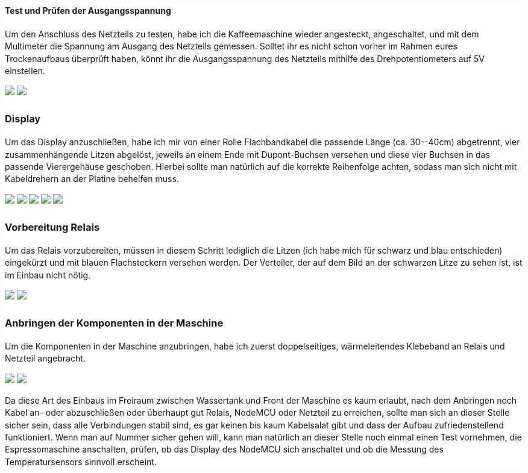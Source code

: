 #### Test und Prüfen der Ausgangsspannung

Um den Anschluss des Netzteils zu testen, habe ich die Kaffeemaschine wieder angesteckt, angeschaltet, und mit dem Multimeter die Spannung am Ausgang des Netzteils gemessen. Solltet ihr es nicht schon vorher im Rahmen eures Trockenaufbaus überprüft haben, könnt ihr die Ausgangsspannung des Netzteils mithilfe des Drehpotentiometers auf 5V einstellen.

![](/img/bauanleitungen/lelit-pl41em/IMG_1473.jpeg)
![](/img/bauanleitungen/lelit-pl41em/IMG_1472.jpeg)

### Display

Um das Display anzuschließen, habe ich mir von einer Rolle Flachbandkabel die passende Länge (ca. 30--40cm) abgetrennt, vier zusammenhängende Litzen abgelöst, jeweils an einem Ende mit Dupont-Buchsen versehen und diese vier Buchsen in das passende Vierergehäuse geschoben. Hierbei sollte man natürlich auf die korrekte Reihenfolge achten, sodass man sich nicht mit Kabeldrehern an der Platine behelfen muss.

![](/img/bauanleitungen/lelit-pl41em/IMG_1482.jpeg)
![](/img/bauanleitungen/lelit-pl41em/IMG_1483.jpeg)
![](/img/bauanleitungen/lelit-pl41em/IMG_1484.jpeg)
![](/img/bauanleitungen/lelit-pl41em/IMG_1485.jpeg)
![](/img/bauanleitungen/lelit-pl41em/IMG_1486.jpeg)

### Vorbereitung Relais

Um das Relais vorzubereiten, müssen in diesem Schritt lediglich die Litzen (ich habe mich für schwarz und blau entschieden) eingekürzt und mit blauen Flachsteckern versehen werden. Der Verteiler, der auf dem Bild an der schwarzen Litze zu sehen ist, ist im Einbau nicht nötig.

![](/img/bauanleitungen/lelit-pl41em/IMG_1480.jpeg)
![](/img/bauanleitungen/lelit-pl41em/IMG_1481.jpeg)

### Anbringen der Komponenten in der Maschine

Um die Komponenten in der Maschine anzubringen, habe ich zuerst doppelseitiges, wärmeleitendes Klebeband an Relais und Netzteil angebracht.

![](/img/bauanleitungen/lelit-pl41em/IMG_1487.jpeg)
![](/img/bauanleitungen/lelit-pl41em/IMG_1488.jpeg)

Da diese Art des Einbaus im Freiraum zwischen Wassertank und Front der Maschine es kaum erlaubt, nach dem Anbringen noch Kabel an- oder abzuschließen oder überhaupt gut Relais, NodeMCU oder Netzteil zu erreichen, sollte man sich an dieser Stelle sicher sein, dass alle Verbindungen stabil sind, es gar keinen bis kaum Kabelsalat gibt und dass der Aufbau zufriedenstellend funktioniert. Wenn man auf Nummer sicher gehen will, kann man natürlich an dieser Stelle noch einmal einen Test vornehmen, die Espressomaschine anschalten, prüfen, ob das Display des NodeMCU sich anschaltet und ob die Messung des Temperatursensors sinnvoll erscheint.
